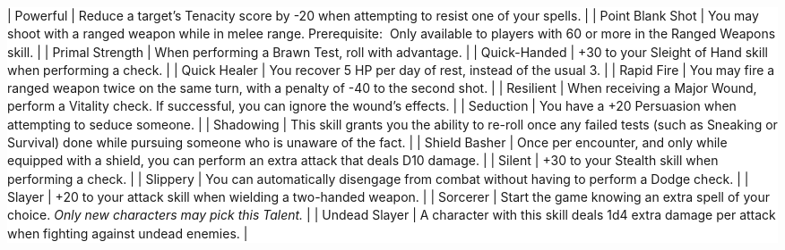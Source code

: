 | Powerful               | Reduce a target’s Tenacity score by -20 when attempting to resist one of your spells.                                                                                                                                                                                                                                                                                          |
| Point Blank Shot       | You may shoot with a ranged weapon while in melee range. Prerequisite:  Only available to players with 60 or more in the Ranged Weapons skill.                                                                                                                                                                                                                                 |
| Primal Strength        | When performing a Brawn Test, roll with advantage.                                                                                                                                                                                                                                                                                                                             |
| Quick-Handed           | +30 to your Sleight of Hand skill when performing a check.                                                                                                                                                                                                                                                                                                                     |
| Quick Healer           | You recover 5 HP per day of rest, instead of the usual 3.                                                                                                                                                                                                                                                                                                                      |
| Rapid Fire             | You may fire a ranged weapon twice on the same turn, with a penalty of -40 to the second shot.                                                                                                                                                                                                                                                                                 |
| Resilient              | When receiving a Major Wound, perform a Vitality check. If successful, you can ignore the wound’s effects.                                                                                                                                                                                                                                                                     |
| Seduction              | You have a +20 Persuasion when attempting to seduce someone.                                                                                                                                                                                                                                                                                                                   |
| Shadowing              | This skill grants you the ability to re-roll once any failed tests (such as Sneaking or Survival) done while pursuing someone who is unaware of the fact.                                                                                                                                                                                                                      |
| Shield Basher          | Once per encounter, and only while equipped with a shield, you can perform an extra attack that deals D10 damage.                                                                                                                                                                                                                                                              |
| Silent                 | +30 to your Stealth skill when performing a check.                                                                                                                                                                                                                                                                                                                             |
| Slippery               | You can automatically disengage from combat without having to perform a Dodge check.                                                                                                                                                                                                                                                                                           |
| Slayer                 | +20 to your attack skill when wielding a two-handed weapon.                                                                                                                                                                                                                                                                                                                    |
| Sorcerer               | Start the game knowing an extra spell of your choice. *Only new characters may pick this Talent.*                                                                                                                                                                                                                                                                              |
| Undead Slayer          | A character with this skill deals 1d4 extra damage per attack when fighting against undead enemies.                                                                                                                                                                                                                                                                            |